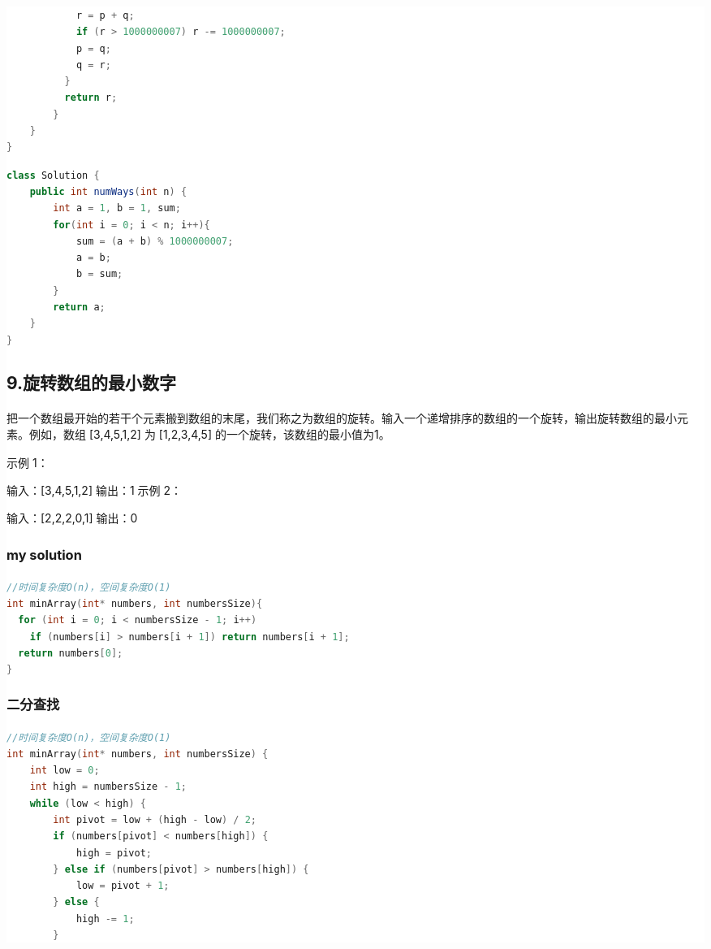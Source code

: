 ```c
            r = p + q;
            if (r > 1000000007) r -= 1000000007;
            p = q;
            q = r;
          }
          return r;
        }
    }
}
```

```java
class Solution {
    public int numWays(int n) {
        int a = 1, b = 1, sum;
        for(int i = 0; i < n; i++){
            sum = (a + b) % 1000000007;
            a = b;
            b = sum;
        }
        return a;
    }
}
```

## 9.旋转数组的最小数字

把一个数组最开始的若干个元素搬到数组的末尾，我们称之为数组的旋转。输入一个递增排序的数组的一个旋转，输出旋转数组的最小元素。例如，数组 [3,4,5,1,2] 为 [1,2,3,4,5] 的一个旋转，该数组的最小值为1。  

示例 1：

输入：[3,4,5,1,2]
输出：1
示例 2：

输入：[2,2,2,0,1]
输出：0

### my solution

```c
//时间复杂度O(n)，空间复杂度O(1)
int minArray(int* numbers, int numbersSize){
  for (int i = 0; i < numbersSize - 1; i++)
    if (numbers[i] > numbers[i + 1]) return numbers[i + 1];
  return numbers[0];
}
```

### 二分查找

```c
//时间复杂度O(n)，空间复杂度O(1)
int minArray(int* numbers, int numbersSize) {
    int low = 0;
    int high = numbersSize - 1;
    while (low < high) {
        int pivot = low + (high - low) / 2;
        if (numbers[pivot] < numbers[high]) {
            high = pivot;
        } else if (numbers[pivot] > numbers[high]) {
            low = pivot + 1;
        } else {
            high -= 1;
        }
```